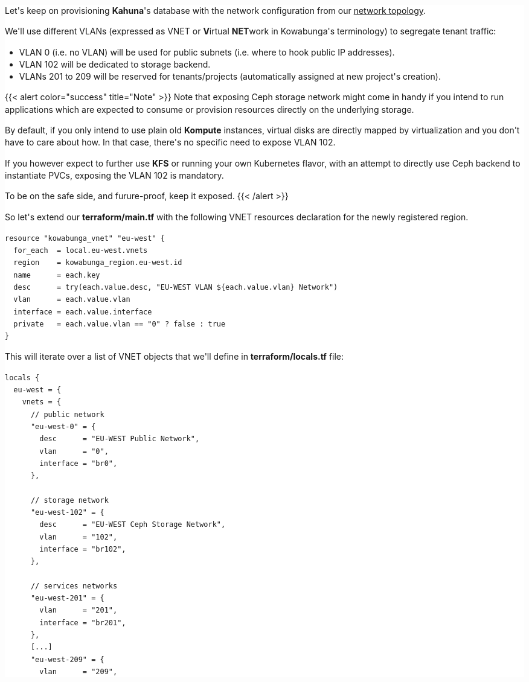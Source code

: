 Let's keep on provisioning **Kahuna**'s database with the network configuration from our [network topology](/docs/getting-started/topology/).

We'll use different VLANs (expressed as VNET or **V**irtual **NET**work in Kowabunga's terminology) to segregate tenant traffic:

- VLAN 0 (i.e. no VLAN) will be used for public subnets (i.e. where to hook public IP addresses).
- VLAN 102 will be dedicated to storage backend.
- VLANs 201 to 209 will be reserved for tenants/projects (automatically assigned at new project's creation).

{{< alert color="success" title="Note" >}}
Note that exposing Ceph storage network might come in handy if you intend to run applications which are expected to consume or provision resources directly on the underlying storage.

By default, if you only intend to use plain old **Kompute** instances, virtual disks are directly mapped by virtualization and you don't have to care about how. In that case, there's no specific need to expose VLAN 102.

If you however expect to further use **KFS** or running your own Kubernetes flavor, with an attempt to directly use Ceph backend to instantiate PVCs, exposing the VLAN 102 is mandatory.

To be on the safe side, and furure-proof, keep it exposed.
{{< /alert >}}


So let's extend our **terraform/main.tf** with the following VNET resources declaration for the newly registered region.

```hcl
resource "kowabunga_vnet" "eu-west" {
  for_each  = local.eu-west.vnets
  region    = kowabunga_region.eu-west.id
  name      = each.key
  desc      = try(each.value.desc, "EU-WEST VLAN ${each.value.vlan} Network")
  vlan      = each.value.vlan
  interface = each.value.interface
  private   = each.value.vlan == "0" ? false : true
}
```

This will iterate over a list of VNET objects that we'll define in **terraform/locals.tf** file:

```hcl
locals {
  eu-west = {
    vnets = {
      // public network
      "eu-west-0" = {
        desc      = "EU-WEST Public Network",
        vlan      = "0",
        interface = "br0",
      },

      // storage network
      "eu-west-102" = {
        desc      = "EU-WEST Ceph Storage Network",
        vlan      = "102",
        interface = "br102",
      },

      // services networks
      "eu-west-201" = {
        vlan      = "201",
        interface = "br201",
      },
      [...]
      "eu-west-209" = {
        vlan      = "209",
```